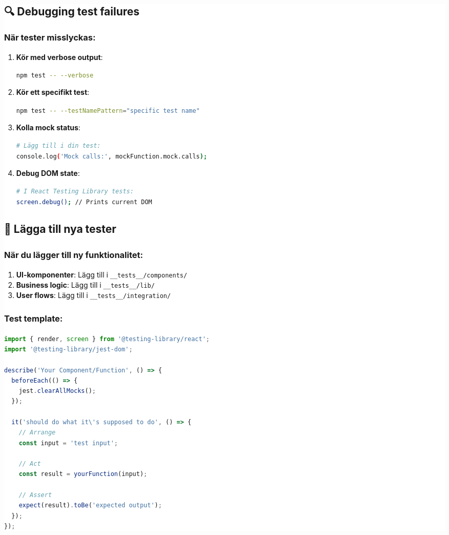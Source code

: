 ## 🔍 Debugging test failures

### När tester misslyckas:

1. **Kör med verbose output**:
   ```bash
   npm test -- --verbose
   ```

2. **Kör ett specifikt test**:
   ```bash
   npm test -- --testNamePattern="specific test name"
   ```

3. **Kolla mock status**:
   ```bash
   # Lägg till i din test:
   console.log('Mock calls:', mockFunction.mock.calls);
   ```

4. **Debug DOM state**:
   ```bash
   # I React Testing Library tests:
   screen.debug(); // Prints current DOM
   ```

## 📝 Lägga till nya tester

### När du lägger till ny funktionalitet:

1. **UI-komponenter**: Lägg till i `__tests__/components/`
2. **Business logic**: Lägg till i `__tests__/lib/`
3. **User flows**: Lägg till i `__tests__/integration/`

### Test template:
```typescript
import { render, screen } from '@testing-library/react';
import '@testing-library/jest-dom';

describe('Your Component/Function', () => {
  beforeEach(() => {
    jest.clearAllMocks();
  });

  it('should do what it\'s supposed to do', () => {
    // Arrange
    const input = 'test input';
    
    // Act
    const result = yourFunction(input);
    
    // Assert
    expect(result).toBe('expected output');
  });
});
```
